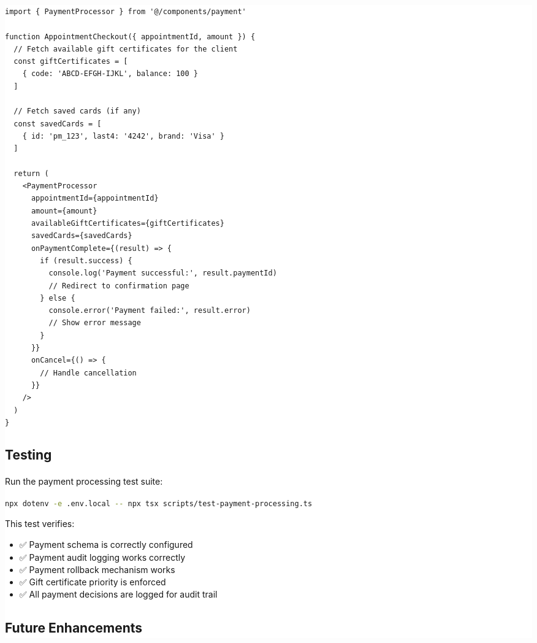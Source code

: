 ```tsx
import { PaymentProcessor } from '@/components/payment'

function AppointmentCheckout({ appointmentId, amount }) {
  // Fetch available gift certificates for the client
  const giftCertificates = [
    { code: 'ABCD-EFGH-IJKL', balance: 100 }
  ]

  // Fetch saved cards (if any)
  const savedCards = [
    { id: 'pm_123', last4: '4242', brand: 'Visa' }
  ]

  return (
    <PaymentProcessor
      appointmentId={appointmentId}
      amount={amount}
      availableGiftCertificates={giftCertificates}
      savedCards={savedCards}
      onPaymentComplete={(result) => {
        if (result.success) {
          console.log('Payment successful:', result.paymentId)
          // Redirect to confirmation page
        } else {
          console.error('Payment failed:', result.error)
          // Show error message
        }
      }}
      onCancel={() => {
        // Handle cancellation
      }}
    />
  )
}
```

## Testing

Run the payment processing test suite:

```bash
npx dotenv -e .env.local -- npx tsx scripts/test-payment-processing.ts
```

This test verifies:
- ✅ Payment schema is correctly configured
- ✅ Payment audit logging works correctly
- ✅ Payment rollback mechanism works
- ✅ Gift certificate priority is enforced
- ✅ All payment decisions are logged for audit trail

## Future Enhancements
